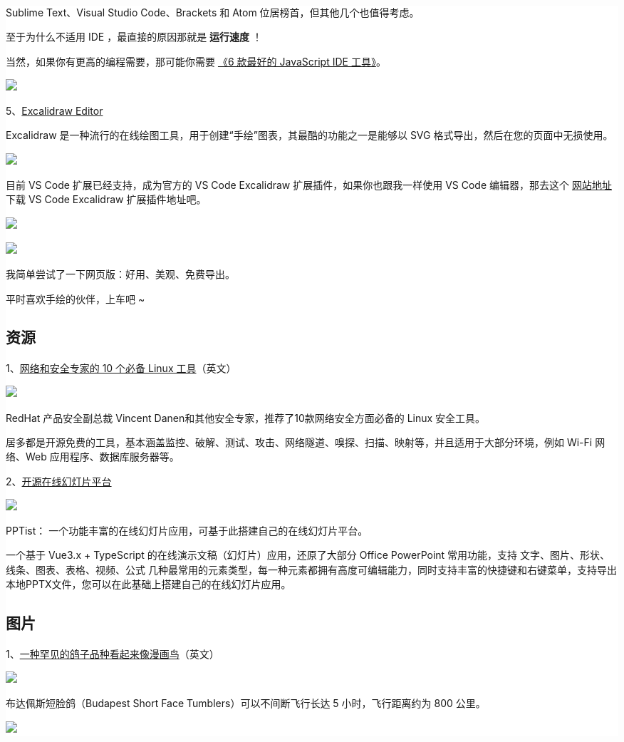 Sublime Text、Visual Studio Code、Brackets 和 Atom 位居榜首，但其他几个也值得考虑。

至于为什么不适用 IDE ，最直接的原因那就是 **运行速度** ！

当然，如果你有更高的编程需要，那可能你需要  [《6 款最好的 JavaScript IDE 工具》](https://www.infoworld.com/article/3192844/review-the-6-best-javascript-ides.html)。

![](http://weekly.panshenlian.com/_media/images/2022/issue-2/tools-004.png)

5、[Excalidraw Editor](https://excalidraw.com/)

Excalidraw 是一种流行的在线绘图工具，用于创建“手绘”图表，其最酷的功能之一是能够以 SVG 格式导出，然后在您的页面中无损使用。

![](http://weekly.panshenlian.com/_media/images/2022/issue-2/tools-005.jpg)

目前 VS Code 扩展已经支持，成为官方的 VS Code Excalidraw 扩展插件，如果你也跟我一样使用 VS Code 编辑器，那去这个 [网站地址](https://marketplace.visualstudio.com/items?itemName=pomdtr.excalidraw-editor#excali) 下载 VS Code Excalidraw 扩展插件地址吧。

![](http://weekly.panshenlian.com/_media/images/2022/issue-2/tools-006.png)

![](http://weekly.panshenlian.com/_media/images/2022/issue-2/tools-007.png)

我简单尝试了一下网页版：好用、美观、免费导出。

平时喜欢手绘的伙伴，上车吧 ~

## 资源

1、[网络和安全专家的 10 个必备 Linux 工具](https://www.networkworld.com/article/3656629/10-essential-linux-security-tools-for-network-professionals-and-security-practitioners.html)（英文）

![](http://weekly.panshenlian.com/_media/images/2022/issue-2/source-001.webp)

RedHat 产品安全副总裁 Vincent Danen和其他安全专家，推荐了10款网络安全方面必备的 Linux 安全工具。

居多都是开源免费的工具，基本涵盖监控、破解、测试、攻击、网络隧道、嗅探、扫描、映射等，并且适用于大部分环境，例如 Wi-Fi 网络、Web 应用程序、数据库服务器等。

2、[开源在线幻灯片平台](https://github.com/pipipi-pikachu/PPTist)

![](http://weekly.panshenlian.com/_media/images/2022/issue-2/source-002.png)

PPTist： 一个功能丰富的在线幻灯片应用，可基于此搭建自己的在线幻灯片平台。

一个基于 Vue3.x + TypeScript 的在线演示文稿（幻灯片）应用，还原了大部分 Office PowerPoint 常用功能，支持 文字、图片、形状、线条、图表、表格、视频、公式 几种最常用的元素类型，每一种元素都拥有高度可编辑能力，同时支持丰富的快捷键和右键菜单，支持导出本地PPTX文件，您可以在此基础上搭建自己的在线幻灯片应用。

## 图片

1、[一种罕见的鸽子品种看起来像漫画鸟](https://www.odditycentral.com/animals/this-short-beaked-google-eyed-pigeon-breed-looks-like-a-real-life-bird-caricature.html)（英文）

![](http://weekly.panshenlian.com/_media/images/2022/issue-2/photo-001.webp)

布达佩斯短脸鸽（Budapest Short Face Tumblers）可以不间断飞行长达 5 小时，飞行距离约为 800 公里。

![](http://weekly.panshenlian.com/_media/images/2022/issue-2/photo-002.jpg)
